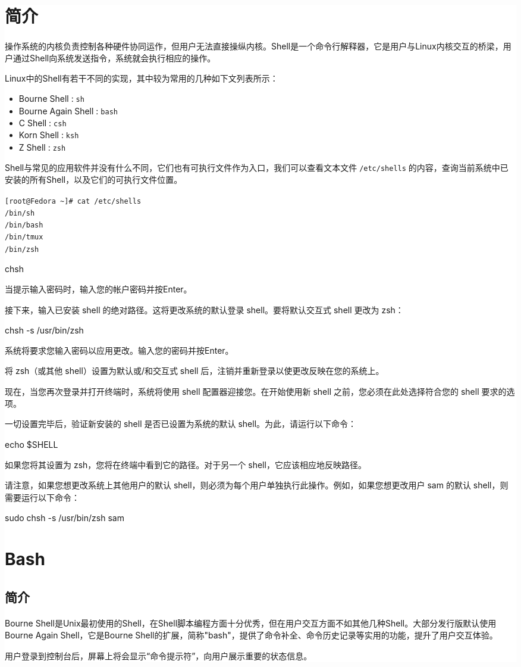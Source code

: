 # 简介
操作系统的内核负责控制各种硬件协同运作，但用户无法直接操纵内核。Shell是一个命令行解释器，它是用户与Linux内核交互的桥梁，用户通过Shell向系统发送指令，系统就会执行相应的操作。

Linux中的Shell有若干不同的实现，其中较为常用的几种如下文列表所示：

- Bourne Shell : `sh`
- Bourne Again Shell : `bash`
- C Shell : `csh`
- Korn Shell : `ksh`
- Z Shell : `zsh`

Shell与常见的应用软件并没有什么不同，它们也有可执行文件作为入口，我们可以查看文本文件 `/etc/shells` 的内容，查询当前系统中已安装的所有Shell，以及它们的可执行文件位置。


```text
[root@Fedora ~]# cat /etc/shells
/bin/sh
/bin/bash
/bin/tmux
/bin/zsh
```


chsh

当提示输入密码时，输入您的帐户密码并按Enter。

接下来，输入已安装 shell 的绝对路径。这将更改系统的默认登录 shell。要将默认交互式 shell 更改为 zsh：

chsh -s /usr/bin/zsh

系统将要求您输入密码以应用更改。输入您的密码并按Enter。

将 zsh（或其他 shell）设置为默认或/和交互式 shell 后，注销并重新登录以使更改反映在您的系统上。

现在，当您再次登录并打开终端时，系统将使用 shell 配置器迎接您。在开始使用新 shell 之前，您必须在此处选择符合您的 shell 要求的选项。

一切设置完毕后，验证新安装的 shell 是否已设置为系统的默认 shell。为此，请运行以下命令：

echo $SHELL

如果您将其设置为 zsh，您将在终端中看到它的路径。对于另一个 shell，它应该相应地反映路径。

请注意，如果您想更改系统上其他用户的默认 shell，则必须为每个用户单独执行此操作。例如，如果您想更改用户 sam 的默认 shell，则需要运行以下命令：

sudo chsh -s /usr/bin/zsh sam





# Bash
## 简介
Bourne Shell是Unix最初使用的Shell，在Shell脚本编程方面十分优秀，但在用户交互方面不如其他几种Shell。大部分发行版默认使用Bourne Again Shell，它是Bourne Shell的扩展，简称"bash"，提供了命令补全、命令历史记录等实用的功能，提升了用户交互体验。

用户登录到控制台后，屏幕上将会显示“命令提示符”，向用户展示重要的状态信息。
